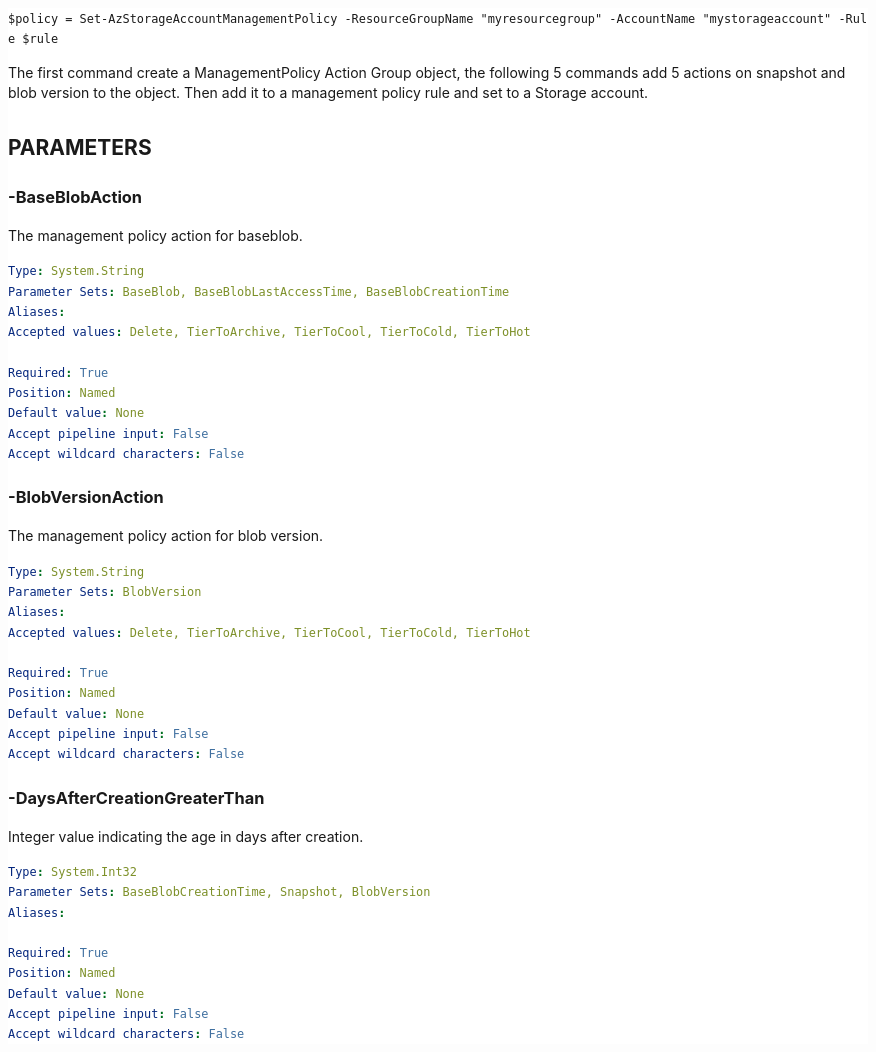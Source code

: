 ```
$policy = Set-AzStorageAccountManagementPolicy -ResourceGroupName "myresourcegroup" -AccountName "mystorageaccount" -Rule $rule
```

The first command create a ManagementPolicy Action Group object, the following 5 commands add 5 actions on snapshot and blob version to the object. Then add it to a management policy rule and set to a Storage account.

## PARAMETERS

### -BaseBlobAction
The management policy action for baseblob.

```yaml
Type: System.String
Parameter Sets: BaseBlob, BaseBlobLastAccessTime, BaseBlobCreationTime
Aliases:
Accepted values: Delete, TierToArchive, TierToCool, TierToCold, TierToHot

Required: True
Position: Named
Default value: None
Accept pipeline input: False
Accept wildcard characters: False
```

### -BlobVersionAction
The management policy action for blob version.

```yaml
Type: System.String
Parameter Sets: BlobVersion
Aliases:
Accepted values: Delete, TierToArchive, TierToCool, TierToCold, TierToHot

Required: True
Position: Named
Default value: None
Accept pipeline input: False
Accept wildcard characters: False
```

### -DaysAfterCreationGreaterThan
Integer value indicating the age in days after creation.

```yaml
Type: System.Int32
Parameter Sets: BaseBlobCreationTime, Snapshot, BlobVersion
Aliases:

Required: True
Position: Named
Default value: None
Accept pipeline input: False
Accept wildcard characters: False
```
